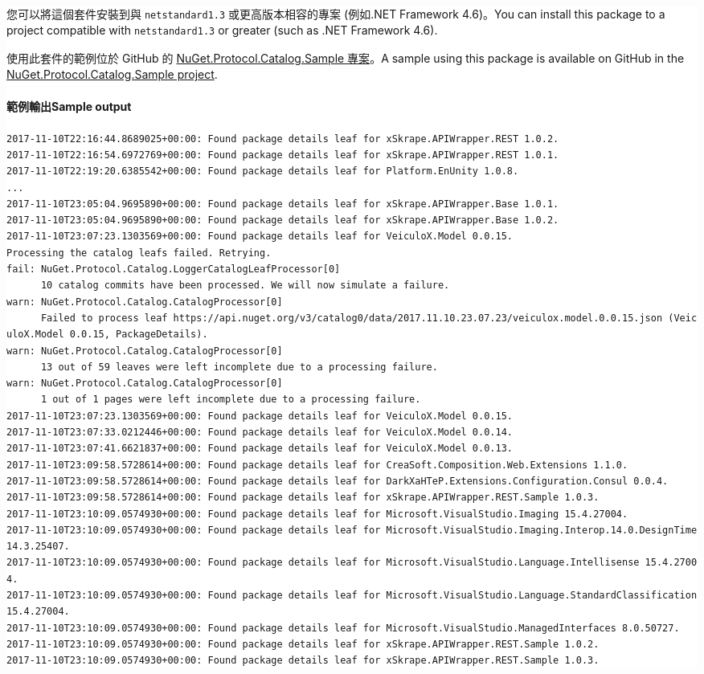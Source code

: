 <span data-ttu-id="ed1af-173">您可以將這個套件安裝到與 `netstandard1.3` 或更高版本相容的專案 (例如.NET Framework 4.6)。</span><span class="sxs-lookup"><span data-stu-id="ed1af-173">You can install this package to a project compatible with `netstandard1.3` or greater (such as .NET Framework 4.6).</span></span>

<span data-ttu-id="ed1af-174">使用此套件的範例位於 GitHub 的 [NuGet.Protocol.Catalog.Sample 專案](https://github.com/NuGet/Samples/tree/master/CatalogReaderExample/NuGet.Protocol.Catalog.Sample)。</span><span class="sxs-lookup"><span data-stu-id="ed1af-174">A sample using this package is available on GitHub in the [NuGet.Protocol.Catalog.Sample project](https://github.com/NuGet/Samples/tree/master/CatalogReaderExample/NuGet.Protocol.Catalog.Sample).</span></span>

#### <a name="sample-output"></a><span data-ttu-id="ed1af-175">範例輸出</span><span class="sxs-lookup"><span data-stu-id="ed1af-175">Sample output</span></span>

```output
2017-11-10T22:16:44.8689025+00:00: Found package details leaf for xSkrape.APIWrapper.REST 1.0.2.
2017-11-10T22:16:54.6972769+00:00: Found package details leaf for xSkrape.APIWrapper.REST 1.0.1.
2017-11-10T22:19:20.6385542+00:00: Found package details leaf for Platform.EnUnity 1.0.8.
...
2017-11-10T23:05:04.9695890+00:00: Found package details leaf for xSkrape.APIWrapper.Base 1.0.1.
2017-11-10T23:05:04.9695890+00:00: Found package details leaf for xSkrape.APIWrapper.Base 1.0.2.
2017-11-10T23:07:23.1303569+00:00: Found package details leaf for VeiculoX.Model 0.0.15.
Processing the catalog leafs failed. Retrying.
fail: NuGet.Protocol.Catalog.LoggerCatalogLeafProcessor[0]
      10 catalog commits have been processed. We will now simulate a failure.
warn: NuGet.Protocol.Catalog.CatalogProcessor[0]
      Failed to process leaf https://api.nuget.org/v3/catalog0/data/2017.11.10.23.07.23/veiculox.model.0.0.15.json (VeiculoX.Model 0.0.15, PackageDetails).
warn: NuGet.Protocol.Catalog.CatalogProcessor[0]
      13 out of 59 leaves were left incomplete due to a processing failure.
warn: NuGet.Protocol.Catalog.CatalogProcessor[0]
      1 out of 1 pages were left incomplete due to a processing failure.
2017-11-10T23:07:23.1303569+00:00: Found package details leaf for VeiculoX.Model 0.0.15.
2017-11-10T23:07:33.0212446+00:00: Found package details leaf for VeiculoX.Model 0.0.14.
2017-11-10T23:07:41.6621837+00:00: Found package details leaf for VeiculoX.Model 0.0.13.
2017-11-10T23:09:58.5728614+00:00: Found package details leaf for CreaSoft.Composition.Web.Extensions 1.1.0.
2017-11-10T23:09:58.5728614+00:00: Found package details leaf for DarkXaHTeP.Extensions.Configuration.Consul 0.0.4.
2017-11-10T23:09:58.5728614+00:00: Found package details leaf for xSkrape.APIWrapper.REST.Sample 1.0.3.
2017-11-10T23:10:09.0574930+00:00: Found package details leaf for Microsoft.VisualStudio.Imaging 15.4.27004.
2017-11-10T23:10:09.0574930+00:00: Found package details leaf for Microsoft.VisualStudio.Imaging.Interop.14.0.DesignTime 14.3.25407.
2017-11-10T23:10:09.0574930+00:00: Found package details leaf for Microsoft.VisualStudio.Language.Intellisense 15.4.27004.
2017-11-10T23:10:09.0574930+00:00: Found package details leaf for Microsoft.VisualStudio.Language.StandardClassification 15.4.27004.
2017-11-10T23:10:09.0574930+00:00: Found package details leaf for Microsoft.VisualStudio.ManagedInterfaces 8.0.50727.
2017-11-10T23:10:09.0574930+00:00: Found package details leaf for xSkrape.APIWrapper.REST.Sample 1.0.2.
2017-11-10T23:10:09.0574930+00:00: Found package details leaf for xSkrape.APIWrapper.REST.Sample 1.0.3.
```
